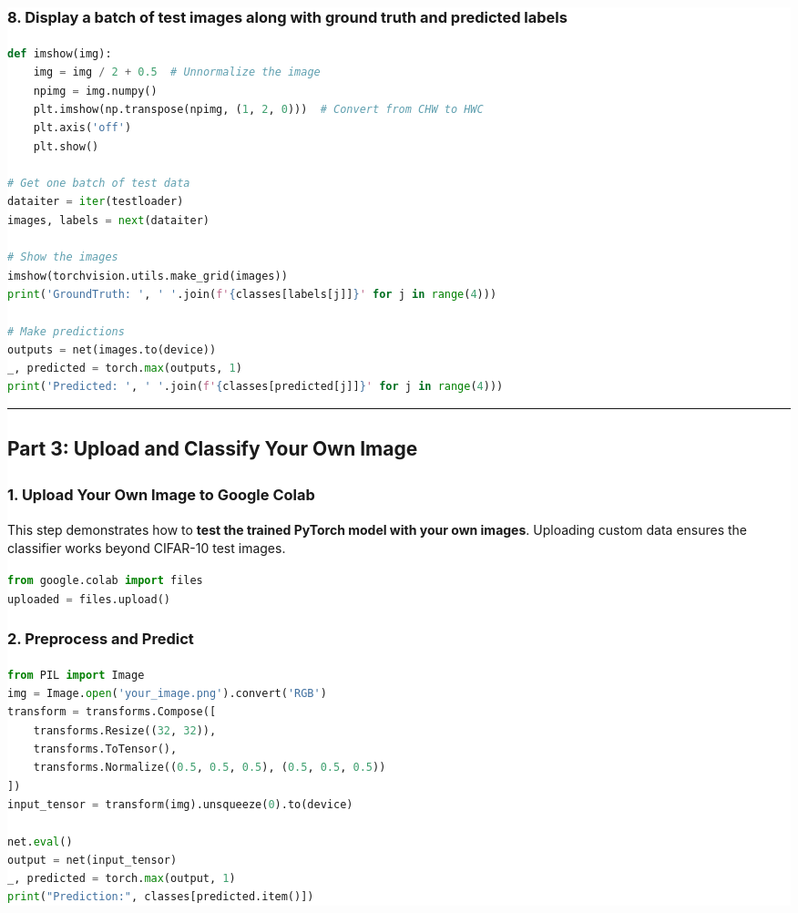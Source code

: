 ### 8. Display a batch of test images along with ground truth and predicted labels
```python 
def imshow(img):
    img = img / 2 + 0.5  # Unnormalize the image
    npimg = img.numpy()
    plt.imshow(np.transpose(npimg, (1, 2, 0)))  # Convert from CHW to HWC
    plt.axis('off')
    plt.show()

# Get one batch of test data
dataiter = iter(testloader)
images, labels = next(dataiter)

# Show the images
imshow(torchvision.utils.make_grid(images))
print('GroundTruth: ', ' '.join(f'{classes[labels[j]]}' for j in range(4)))

# Make predictions
outputs = net(images.to(device))
_, predicted = torch.max(outputs, 1)
print('Predicted: ', ' '.join(f'{classes[predicted[j]]}' for j in range(4)))
```

---

## Part 3: Upload and Classify Your Own Image

### 1. Upload Your Own Image to Google Colab
This step demonstrates how to **test the trained PyTorch model with your own images**. Uploading custom data ensures the classifier works beyond CIFAR-10 test images.

```python
from google.colab import files
uploaded = files.upload()
```

### 2. Preprocess and Predict
```python
from PIL import Image
img = Image.open('your_image.png').convert('RGB')
transform = transforms.Compose([
    transforms.Resize((32, 32)),
    transforms.ToTensor(),
    transforms.Normalize((0.5, 0.5, 0.5), (0.5, 0.5, 0.5))
])
input_tensor = transform(img).unsqueeze(0).to(device)

net.eval()
output = net(input_tensor)
_, predicted = torch.max(output, 1)
print("Prediction:", classes[predicted.item()])
```

